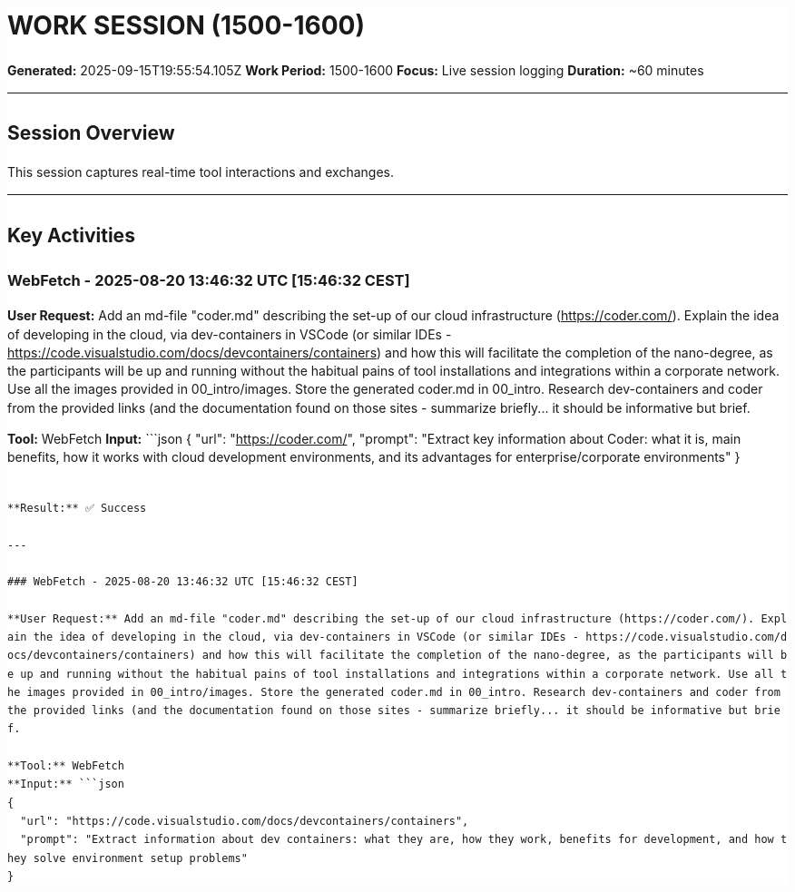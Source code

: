 # WORK SESSION (1500-1600)

**Generated:** 2025-09-15T19:55:54.105Z
**Work Period:** 1500-1600
**Focus:** Live session logging
**Duration:** ~60 minutes

---

## Session Overview

This session captures real-time tool interactions and exchanges.

---

## Key Activities

### WebFetch - 2025-08-20 13:46:32 UTC [15:46:32 CEST]

**User Request:** Add an md-file "coder.md" describing the set-up of our cloud infrastructure (https://coder.com/). Explain the idea of developing in the cloud, via dev-containers in VSCode (or similar IDEs - https://code.visualstudio.com/docs/devcontainers/containers) and how this will facilitate the completion of the nano-degree, as the participants will be up and running without the habitual pains of tool installations and integrations within a corporate network. Use all the images provided in 00_intro/images. Store the generated coder.md in 00_intro. Research dev-containers and coder from the provided links (and the documentation found on those sites - summarize briefly... it should be informative but brief.

**Tool:** WebFetch
**Input:** ```json
{
  "url": "https://coder.com/",
  "prompt": "Extract key information about Coder: what it is, main benefits, how it works with cloud development environments, and its advantages for enterprise/corporate environments"
}
```

**Result:** ✅ Success

---

### WebFetch - 2025-08-20 13:46:32 UTC [15:46:32 CEST]

**User Request:** Add an md-file "coder.md" describing the set-up of our cloud infrastructure (https://coder.com/). Explain the idea of developing in the cloud, via dev-containers in VSCode (or similar IDEs - https://code.visualstudio.com/docs/devcontainers/containers) and how this will facilitate the completion of the nano-degree, as the participants will be up and running without the habitual pains of tool installations and integrations within a corporate network. Use all the images provided in 00_intro/images. Store the generated coder.md in 00_intro. Research dev-containers and coder from the provided links (and the documentation found on those sites - summarize briefly... it should be informative but brief.

**Tool:** WebFetch
**Input:** ```json
{
  "url": "https://code.visualstudio.com/docs/devcontainers/containers",
  "prompt": "Extract information about dev containers: what they are, how they work, benefits for development, and how they solve environment setup problems"
}
```
